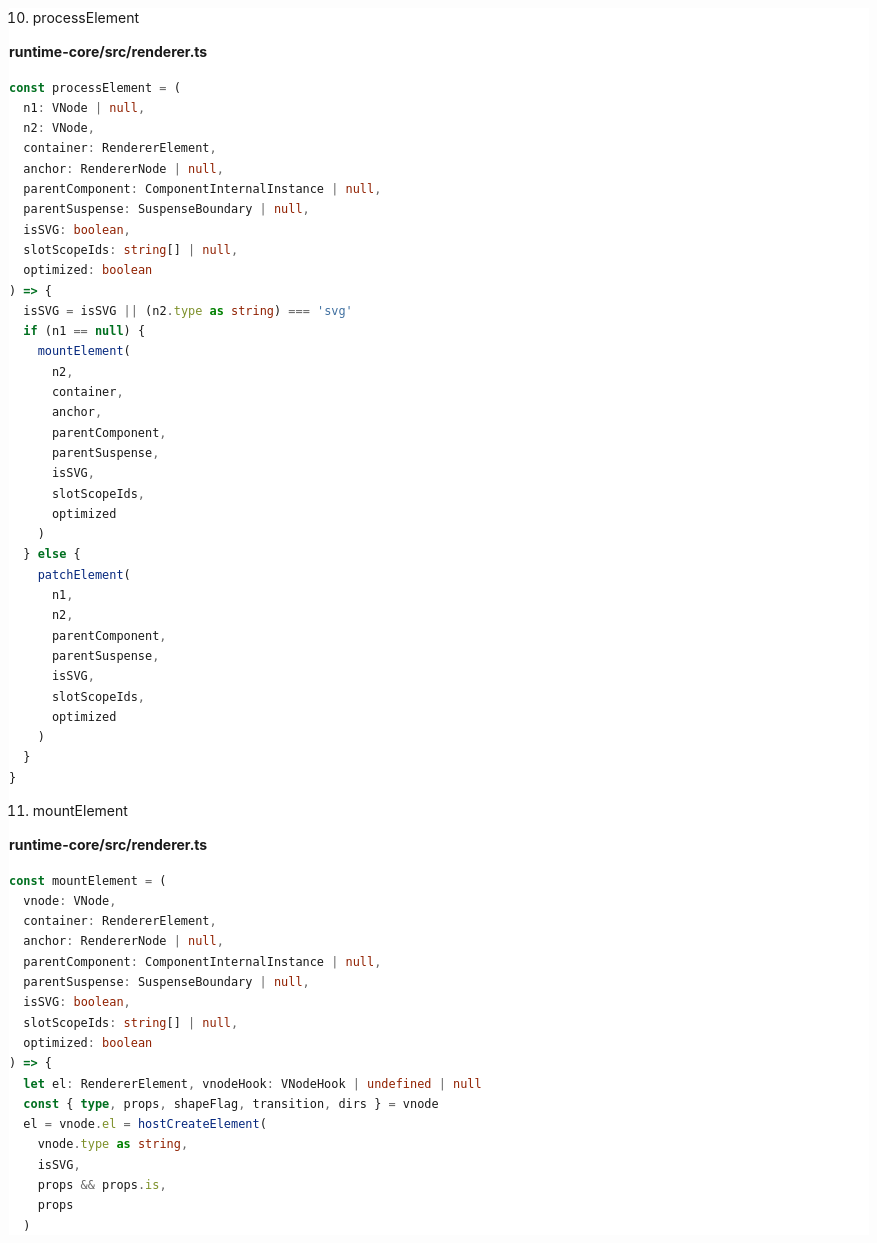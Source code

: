 10. processElement

**runtime-core/src/renderer.ts**

```typescript
const processElement = (
  n1: VNode | null,
  n2: VNode,
  container: RendererElement,
  anchor: RendererNode | null,
  parentComponent: ComponentInternalInstance | null,
  parentSuspense: SuspenseBoundary | null,
  isSVG: boolean,
  slotScopeIds: string[] | null,
  optimized: boolean
) => {
  isSVG = isSVG || (n2.type as string) === 'svg'
  if (n1 == null) {
    mountElement(
      n2,
      container,
      anchor,
      parentComponent,
      parentSuspense,
      isSVG,
      slotScopeIds,
      optimized
    )
  } else {
    patchElement(
      n1,
      n2,
      parentComponent,
      parentSuspense,
      isSVG,
      slotScopeIds,
      optimized
    )
  }
}
```

11. mountElement

**runtime-core/src/renderer.ts**

```typescript
const mountElement = (
  vnode: VNode,
  container: RendererElement,
  anchor: RendererNode | null,
  parentComponent: ComponentInternalInstance | null,
  parentSuspense: SuspenseBoundary | null,
  isSVG: boolean,
  slotScopeIds: string[] | null,
  optimized: boolean
) => {
  let el: RendererElement, vnodeHook: VNodeHook | undefined | null
  const { type, props, shapeFlag, transition, dirs } = vnode
  el = vnode.el = hostCreateElement(
    vnode.type as string,
    isSVG,
    props && props.is,
    props
  )

```